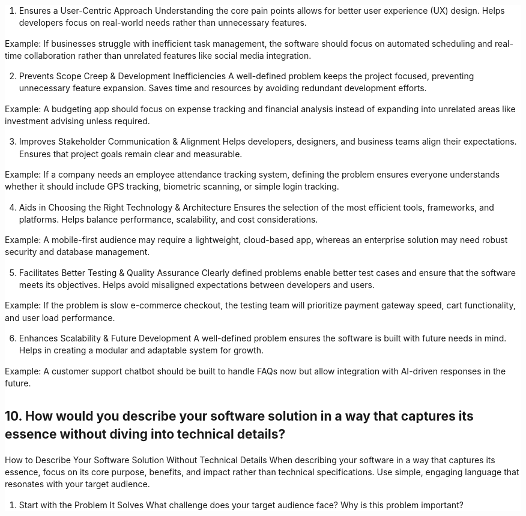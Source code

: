 1. Ensures a User-Centric Approach
Understanding the core pain points allows for better user experience (UX) design.
Helps developers focus on real-world needs rather than unnecessary features.

Example: If businesses struggle with inefficient task management, the software should focus on automated scheduling and real-time collaboration rather than unrelated features like social media integration.

2. Prevents Scope Creep & Development Inefficiencies
A well-defined problem keeps the project focused, preventing unnecessary feature expansion.
Saves time and resources by avoiding redundant development efforts.

Example: A budgeting app should focus on expense tracking and financial analysis instead of expanding into unrelated areas like investment advising unless required.

3. Improves Stakeholder Communication & Alignment
Helps developers, designers, and business teams align their expectations.
Ensures that project goals remain clear and measurable.

Example: If a company needs an employee attendance tracking system, defining the problem ensures everyone understands whether it should include GPS tracking, biometric scanning, or simple login tracking.

4. Aids in Choosing the Right Technology & Architecture
Ensures the selection of the most efficient tools, frameworks, and platforms.
Helps balance performance, scalability, and cost considerations.

Example: A mobile-first audience may require a lightweight, cloud-based app, whereas an enterprise solution may need robust security and database management.

5. Facilitates Better Testing & Quality Assurance
Clearly defined problems enable better test cases and ensure that the software meets its objectives.
Helps avoid misaligned expectations between developers and users.

Example: If the problem is slow e-commerce checkout, the testing team will prioritize payment gateway speed, cart functionality, and user load performance.

6. Enhances Scalability & Future Development
A well-defined problem ensures the software is built with future needs in mind.
Helps in creating a modular and adaptable system for growth.

Example: A customer support chatbot should be built to handle FAQs now but allow integration with AI-driven responses in the future.

## 10. How would you describe your software solution in a way that captures its essence without diving into technical details?
How to Describe Your Software Solution Without Technical Details
When describing your software in a way that captures its essence, focus on its core purpose, benefits, and impact rather than technical specifications. Use simple, engaging language that resonates with your target audience.

1. Start with the Problem It Solves
What challenge does your target audience face?
Why is this problem important?
